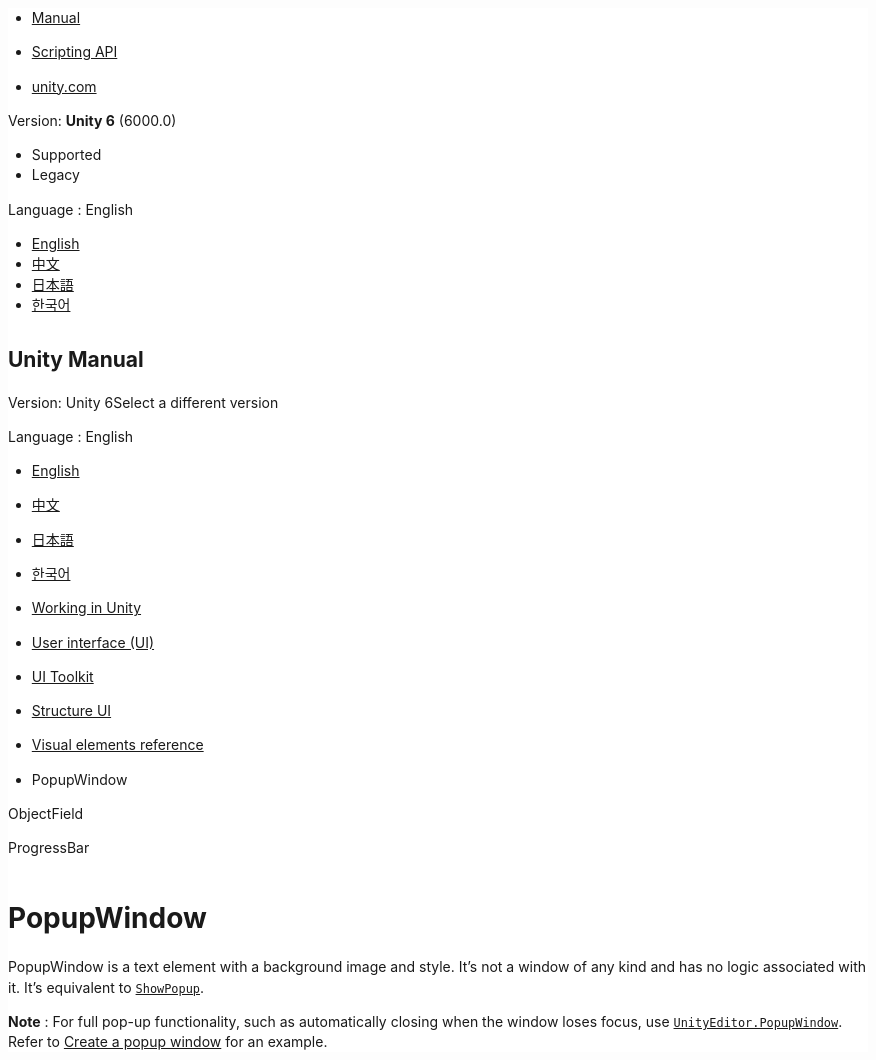 [](https://docs.unity3d.com)

  * [Manual](../Manual/index.html)
  * [Scripting API](../ScriptReference/index.html)

  * [unity.com](https://unity.com/)

Version: **Unity 6** (6000.0)

  * Supported
  * Legacy

Language : English

  * [English](/Manual/UIE-uxml-element-PopupWindow.html)
  * [中文](/cn/current/Manual/UIE-uxml-element-PopupWindow.html)
  * [日本語](/ja/current/Manual/UIE-uxml-element-PopupWindow.html)
  * [한국어](/kr/current/Manual/UIE-uxml-element-PopupWindow.html)

[](https://docs.unity3d.com)

## Unity Manual

Version: Unity 6Select a different version

Language : English

  * [English](/Manual/UIE-uxml-element-PopupWindow.html)
  * [中文](/cn/current/Manual/UIE-uxml-element-PopupWindow.html)
  * [日本語](/ja/current/Manual/UIE-uxml-element-PopupWindow.html)
  * [한국어](/kr/current/Manual/UIE-uxml-element-PopupWindow.html)

  * [Working in Unity](working-in-unity.html)
  * [User interface (UI)](UIToolkits.html)
  * [UI Toolkit](UIElements.html)
  * [Structure UI](UIE-structure-ui.html)
  * [Visual elements reference](UIE-ElementRef.html)
  * PopupWindow

[](UIE-uxml-element-ObjectField.html)

ObjectField

[](UIE-uxml-element-ProgressBar.html)

ProgressBar

# PopupWindow

PopupWindow is a text element with a background image and style. It’s not a
window of any kind and has no logic associated with it. It’s equivalent to
[`ShowPopup`](../ScriptReference/EditorWindow.ShowPopup.html).

**Note** : For full pop-up functionality, such as automatically closing when
the window loses focus, use
[`UnityEditor.PopupWindow`](../ScriptReference/PopupWindow.html). Refer to
[Create a popup window](UIE-create-a-popup-window.html) for an example.
